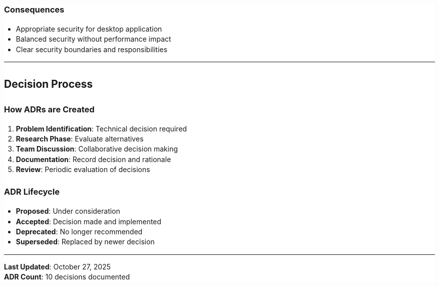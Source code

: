 ### Consequences

- Appropriate security for desktop application
- Balanced security without performance impact
- Clear security boundaries and responsibilities

---

## Decision Process

### How ADRs are Created

1. **Problem Identification**: Technical decision required
2. **Research Phase**: Evaluate alternatives
3. **Team Discussion**: Collaborative decision making
4. **Documentation**: Record decision and rationale
5. **Review**: Periodic evaluation of decisions

### ADR Lifecycle

- **Proposed**: Under consideration
- **Accepted**: Decision made and implemented
- **Deprecated**: No longer recommended
- **Superseded**: Replaced by newer decision

---

**Last Updated**: October 27, 2025  
**ADR Count**: 10 decisions documented
